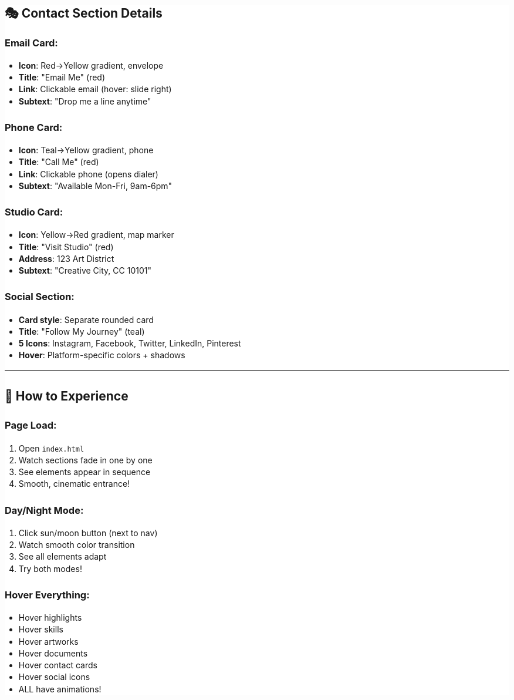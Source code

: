 
## 🎭 Contact Section Details

### Email Card:
- **Icon**: Red→Yellow gradient, envelope
- **Title**: "Email Me" (red)
- **Link**: Clickable email (hover: slide right)
- **Subtext**: "Drop me a line anytime"

### Phone Card:
- **Icon**: Teal→Yellow gradient, phone
- **Title**: "Call Me" (red)
- **Link**: Clickable phone (opens dialer)
- **Subtext**: "Available Mon-Fri, 9am-6pm"

### Studio Card:
- **Icon**: Yellow→Red gradient, map marker
- **Title**: "Visit Studio" (red)
- **Address**: 123 Art District
- **Subtext**: "Creative City, CC 10101"

### Social Section:
- **Card style**: Separate rounded card
- **Title**: "Follow My Journey" (teal)
- **5 Icons**: Instagram, Facebook, Twitter, LinkedIn, Pinterest
- **Hover**: Platform-specific colors + shadows

---

## 🚀 How to Experience

### Page Load:
1. Open `index.html`
2. Watch sections fade in one by one
3. See elements appear in sequence
4. Smooth, cinematic entrance!

### Day/Night Mode:
1. Click sun/moon button (next to nav)
2. Watch smooth color transition
3. See all elements adapt
4. Try both modes!

### Hover Everything:
- Hover highlights
- Hover skills
- Hover artworks
- Hover documents
- Hover contact cards
- Hover social icons
- ALL have animations!
